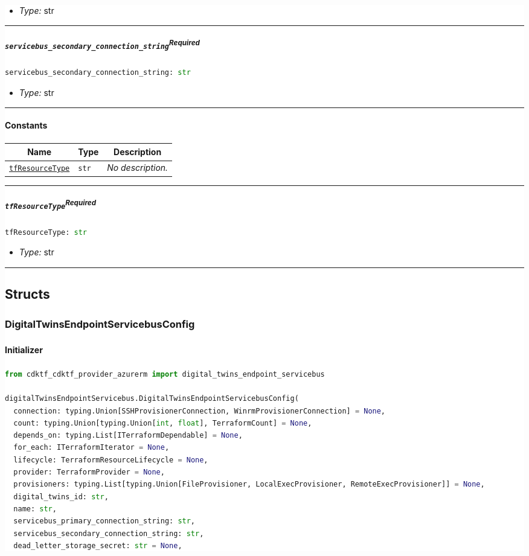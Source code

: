 - *Type:* str

---

##### `servicebus_secondary_connection_string`<sup>Required</sup> <a name="servicebus_secondary_connection_string" id="@cdktf/provider-azurerm.digitalTwinsEndpointServicebus.DigitalTwinsEndpointServicebus.property.servicebusSecondaryConnectionString"></a>

```python
servicebus_secondary_connection_string: str
```

- *Type:* str

---

#### Constants <a name="Constants" id="Constants"></a>

| **Name** | **Type** | **Description** |
| --- | --- | --- |
| <code><a href="#@cdktf/provider-azurerm.digitalTwinsEndpointServicebus.DigitalTwinsEndpointServicebus.property.tfResourceType">tfResourceType</a></code> | <code>str</code> | *No description.* |

---

##### `tfResourceType`<sup>Required</sup> <a name="tfResourceType" id="@cdktf/provider-azurerm.digitalTwinsEndpointServicebus.DigitalTwinsEndpointServicebus.property.tfResourceType"></a>

```python
tfResourceType: str
```

- *Type:* str

---

## Structs <a name="Structs" id="Structs"></a>

### DigitalTwinsEndpointServicebusConfig <a name="DigitalTwinsEndpointServicebusConfig" id="@cdktf/provider-azurerm.digitalTwinsEndpointServicebus.DigitalTwinsEndpointServicebusConfig"></a>

#### Initializer <a name="Initializer" id="@cdktf/provider-azurerm.digitalTwinsEndpointServicebus.DigitalTwinsEndpointServicebusConfig.Initializer"></a>

```python
from cdktf_cdktf_provider_azurerm import digital_twins_endpoint_servicebus

digitalTwinsEndpointServicebus.DigitalTwinsEndpointServicebusConfig(
  connection: typing.Union[SSHProvisionerConnection, WinrmProvisionerConnection] = None,
  count: typing.Union[typing.Union[int, float], TerraformCount] = None,
  depends_on: typing.List[ITerraformDependable] = None,
  for_each: ITerraformIterator = None,
  lifecycle: TerraformResourceLifecycle = None,
  provider: TerraformProvider = None,
  provisioners: typing.List[typing.Union[FileProvisioner, LocalExecProvisioner, RemoteExecProvisioner]] = None,
  digital_twins_id: str,
  name: str,
  servicebus_primary_connection_string: str,
  servicebus_secondary_connection_string: str,
  dead_letter_storage_secret: str = None,
```
